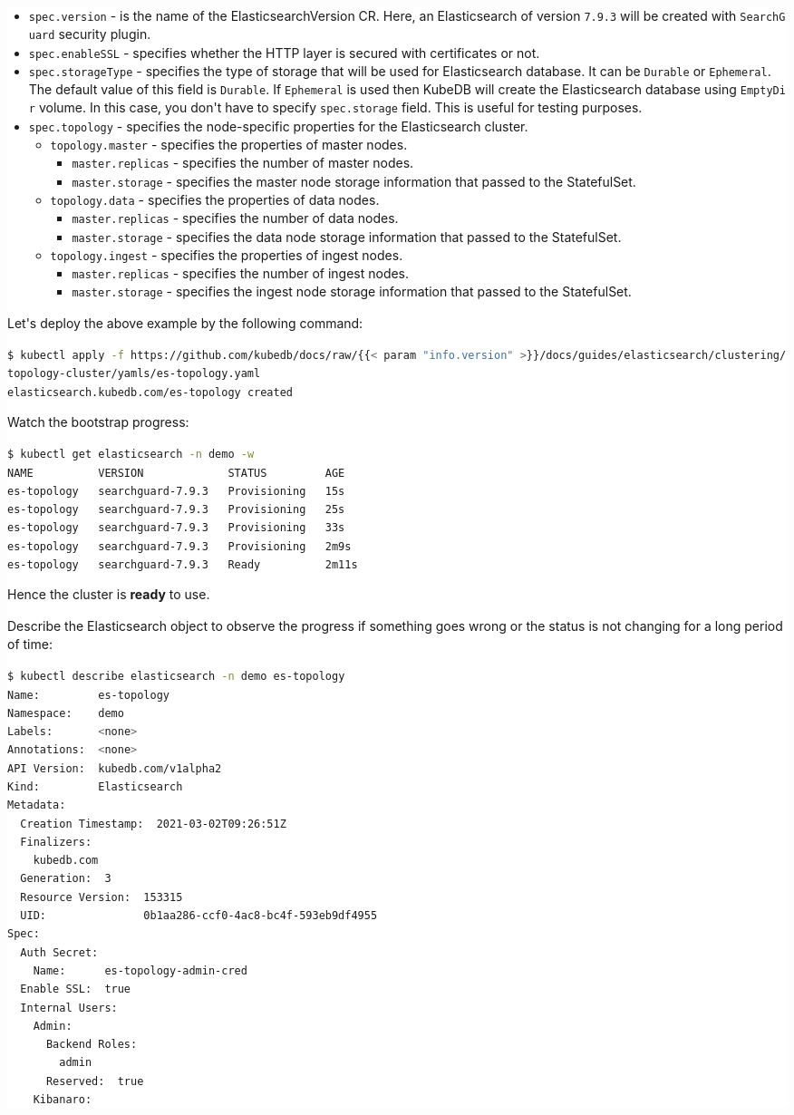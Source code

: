 - `spec.version` - is the name of the ElasticsearchVersion CR. Here, an Elasticsearch of version `7.9.3` will be created with `SearchGuard` security plugin.
- `spec.enableSSL` - specifies whether the HTTP layer is secured with certificates or not.
- `spec.storageType` - specifies the type of storage that will be used for Elasticsearch database. It can be `Durable` or `Ephemeral`. The default value of this field is `Durable`. If `Ephemeral` is used then KubeDB will create the Elasticsearch database using `EmptyDir` volume. In this case, you don't have to specify `spec.storage` field. This is useful for testing purposes.
- `spec.topology` - specifies the node-specific properties for the Elasticsearch cluster.
  - `topology.master` - specifies the properties of master nodes.
    - `master.replicas` - specifies the number of master nodes.
    - `master.storage` - specifies the master node storage information that passed to the StatefulSet.
  - `topology.data` - specifies the properties of data nodes.
    - `master.replicas` - specifies the number of data nodes.
    - `master.storage` - specifies the data node storage information that passed to the StatefulSet.
  - `topology.ingest` - specifies the properties of ingest nodes.
    - `master.replicas` - specifies the number of ingest nodes.
    - `master.storage` - specifies the ingest node storage information that passed to the StatefulSet.

Let's deploy the above example by the following command:

```bash
$ kubectl apply -f https://github.com/kubedb/docs/raw/{{< param "info.version" >}}/docs/guides/elasticsearch/clustering/topology-cluster/yamls/es-topology.yaml
elasticsearch.kubedb.com/es-topology created
```

Watch the bootstrap progress:

```bash
$ kubectl get elasticsearch -n demo -w
NAME          VERSION             STATUS         AGE
es-topology   searchguard-7.9.3   Provisioning   15s
es-topology   searchguard-7.9.3   Provisioning   25s
es-topology   searchguard-7.9.3   Provisioning   33s
es-topology   searchguard-7.9.3   Provisioning   2m9s 
es-topology   searchguard-7.9.3   Ready          2m11s
```

Hence the cluster is **ready** to use.

Describe the Elasticsearch object to observe the progress if something goes wrong or the status is not changing for a long period of time:

```bash
$ kubectl describe elasticsearch -n demo es-topology 
Name:         es-topology
Namespace:    demo
Labels:       <none>
Annotations:  <none>
API Version:  kubedb.com/v1alpha2
Kind:         Elasticsearch
Metadata:
  Creation Timestamp:  2021-03-02T09:26:51Z
  Finalizers:
    kubedb.com
  Generation:  3
  Resource Version:  153315
  UID:               0b1aa286-ccf0-4ac8-bc4f-593eb9df4955
Spec:
  Auth Secret:
    Name:      es-topology-admin-cred
  Enable SSL:  true
  Internal Users:
    Admin:
      Backend Roles:
        admin
      Reserved:  true
    Kibanaro:
```